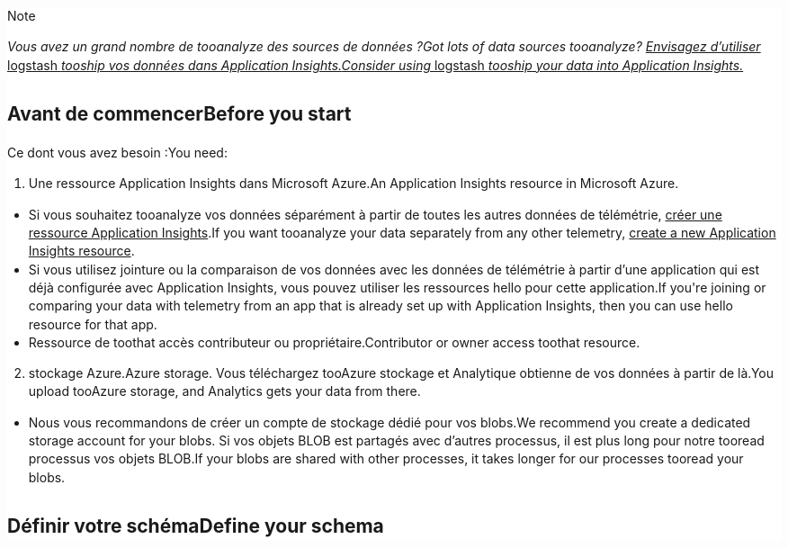 > [!NOTE]
> <span data-ttu-id="0a029-125">*Vous avez un grand nombre de tooanalyze des sources de données ?*</span><span class="sxs-lookup"><span data-stu-id="0a029-125">*Got lots of data sources tooanalyze?*</span></span> [<span data-ttu-id="0a029-126">*Envisagez d’utiliser* logstash *tooship vos données dans Application Insights.*</span><span class="sxs-lookup"><span data-stu-id="0a029-126">*Consider using* logstash *tooship your data into Application Insights.*</span></span>](https://github.com/Microsoft/logstash-output-application-insights)
> 

## <a name="before-you-start"></a><span data-ttu-id="0a029-127">Avant de commencer</span><span class="sxs-lookup"><span data-stu-id="0a029-127">Before you start</span></span>

<span data-ttu-id="0a029-128">Ce dont vous avez besoin :</span><span class="sxs-lookup"><span data-stu-id="0a029-128">You need:</span></span>

1. <span data-ttu-id="0a029-129">Une ressource Application Insights dans Microsoft Azure.</span><span class="sxs-lookup"><span data-stu-id="0a029-129">An Application Insights resource in Microsoft Azure.</span></span>

 * <span data-ttu-id="0a029-130">Si vous souhaitez tooanalyze vos données séparément à partir de toutes les autres données de télémétrie, [créer une ressource Application Insights](app-insights-create-new-resource.md).</span><span class="sxs-lookup"><span data-stu-id="0a029-130">If you want tooanalyze your data separately from any other telemetry, [create a new Application Insights resource](app-insights-create-new-resource.md).</span></span>
 * <span data-ttu-id="0a029-131">Si vous utilisez jointure ou la comparaison de vos données avec les données de télémétrie à partir d’une application qui est déjà configurée avec Application Insights, vous pouvez utiliser les ressources hello pour cette application.</span><span class="sxs-lookup"><span data-stu-id="0a029-131">If you're joining or comparing your data with telemetry from an app that is already set up with Application Insights, then you can use hello resource for that app.</span></span>
 * <span data-ttu-id="0a029-132">Ressource de toothat accès contributeur ou propriétaire.</span><span class="sxs-lookup"><span data-stu-id="0a029-132">Contributor or owner access toothat resource.</span></span>
 
2. <span data-ttu-id="0a029-133">stockage Azure.</span><span class="sxs-lookup"><span data-stu-id="0a029-133">Azure storage.</span></span> <span data-ttu-id="0a029-134">Vous téléchargez tooAzure stockage et Analytique obtienne de vos données à partir de là.</span><span class="sxs-lookup"><span data-stu-id="0a029-134">You upload tooAzure storage, and Analytics gets your data from there.</span></span> 

 * <span data-ttu-id="0a029-135">Nous vous recommandons de créer un compte de stockage dédié pour vos blobs.</span><span class="sxs-lookup"><span data-stu-id="0a029-135">We recommend you create a dedicated storage account for your blobs.</span></span> <span data-ttu-id="0a029-136">Si vos objets BLOB est partagés avec d’autres processus, il est plus long pour notre tooread processus vos objets BLOB.</span><span class="sxs-lookup"><span data-stu-id="0a029-136">If your blobs are shared with other processes, it takes longer for our processes tooread your blobs.</span></span>


## <a name="define-your-schema"></a><span data-ttu-id="0a029-137">Définir votre schéma</span><span class="sxs-lookup"><span data-stu-id="0a029-137">Define your schema</span></span>
